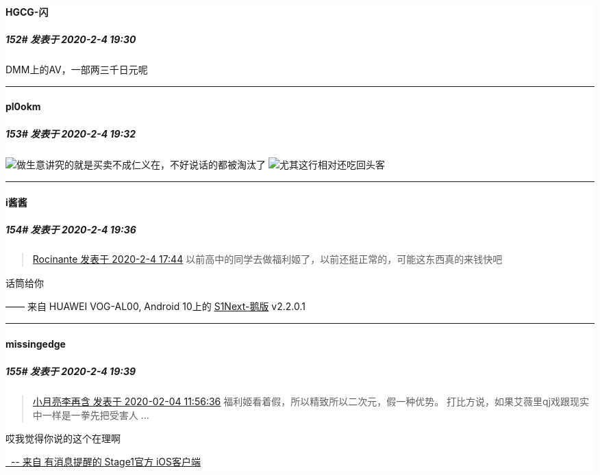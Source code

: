 ####  HGCG-闪  
##### 152#       发表于 2020-2-4 19:30




DMM上的AV，一部两三千日元呢







-----

####  pl0okm  
##### 153#       发表于 2020-2-4 19:32



<img src="https://static.saraba1st.com/image/smiley/face2017/037.png" referrerpolicy="no-referrer">做生意讲究的就是买卖不成仁义在，不好说话的都被淘汰了
<img src="https://static.saraba1st.com/image/smiley/face2017/067.png" referrerpolicy="no-referrer">尤其这行相对还吃回头客







-----

####  i酱酱  
##### 154#       发表于 2020-2-4 19:36



<blockquote><a href="httphttps://bbs.saraba1st.com/2b/forum.php?mod=redirect&amp;goto=findpost&amp;pid=46325792&amp;ptid=1912159" target="_blank">Rocinante 发表于 2020-2-4 17:44</a>
以前高中的同学去做福利姬了，以前还挺正常的，可能这东西真的来钱快吧</blockquote>
话筒给你

—— 来自 HUAWEI VOG-AL00, Android 10上的 [S1Next-鹅版](https://github.com/ykrank/S1-Next/releases) v2.2.0.1







-----

####  missingedge  
##### 155#       发表于 2020-2-4 19:39



<blockquote><a href="httphttps://bbs.saraba1st.com/2b/forum.php?mod=redirect&amp;goto=findpost&amp;pid=46322738&amp;ptid=1912159" target="_blank">小月亮李再含 发表于 2020-02-04 11:56:36</a>
福利姬看着假，所以精致所以二次元，假一种优势。
打比方说，如果艾薇里qj戏跟现实中一样是一拳先把受害人 ...</blockquote>哎我觉得你说的这个在理啊

[  -- 来自 有消息提醒的 Stage1官方 iOS客户端](https://itunes.apple.com/fi/app/saraba1st/id1221237470?mt=8)
